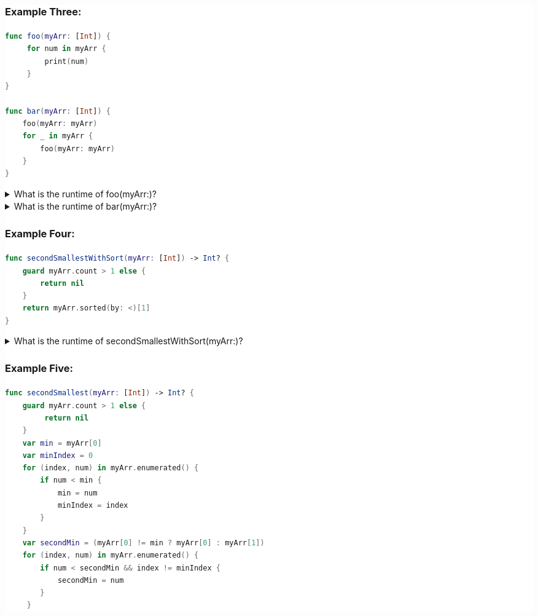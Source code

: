 ### Example Three:
```swift
func foo(myArr: [Int]) {
     for num in myArr {
     	 print(num)
     }
}

func bar(myArr: [Int]) {
    foo(myArr: myArr)
    for _ in myArr {
        foo(myArr: myArr)
    }
}	 
```

<details><summary>What is the runtime of foo(myArr:)?</summary></details>


<details><summary> What is the runtime of bar(myArr:)? </summary></details>



### Example Four:
```swift
func secondSmallestWithSort(myArr: [Int]) -> Int? {
    guard myArr.count > 1 else {
        return nil
    }
    return myArr.sorted(by: <)[1]
}
```

<details><summary> What is the runtime of secondSmallestWithSort(myArr:)? </summary></details>


### Example Five:
```swift
func secondSmallest(myArr: [Int]) -> Int? {
    guard myArr.count > 1 else {
         return nil
    }
    var min = myArr[0]
    var minIndex = 0
    for (index, num) in myArr.enumerated() {
        if num < min {
            min = num
            minIndex = index
        }
    }
    var secondMin = (myArr[0] != min ? myArr[0] : myArr[1])
    for (index, num) in myArr.enumerated() {
        if num < secondMin && index != minIndex {
            secondMin = num
        }
     }
```
